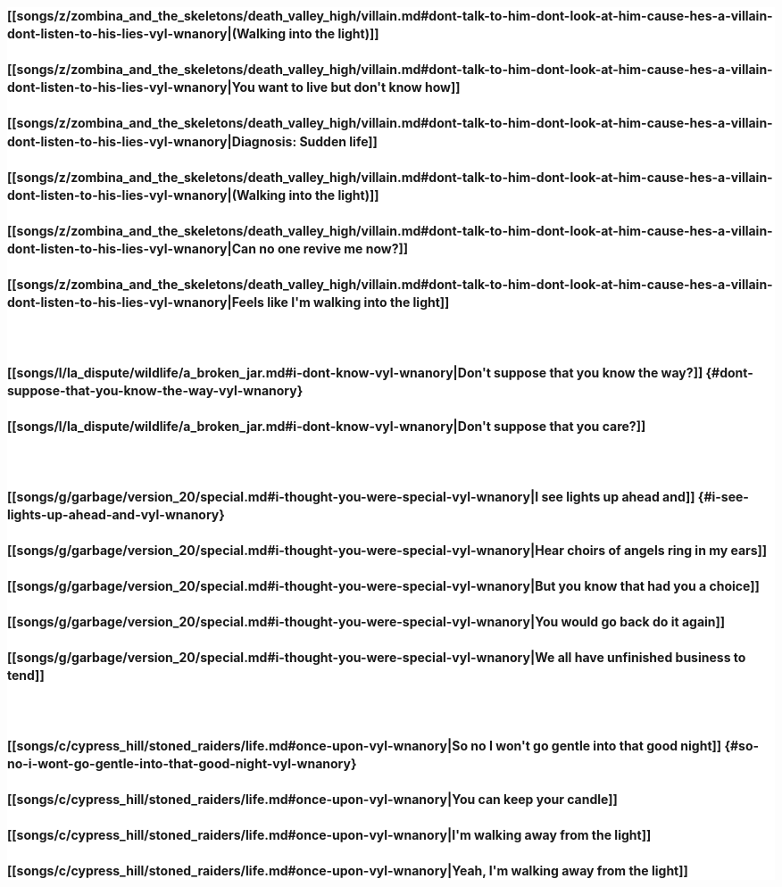#### [[songs/z/zombina_and_the_skeletons/death_valley_high/villain.md#dont-talk-to-him-dont-look-at-him-cause-hes-a-villain-dont-listen-to-his-lies-vyl-wnanory|(Walking into the light)]]
#### [[songs/z/zombina_and_the_skeletons/death_valley_high/villain.md#dont-talk-to-him-dont-look-at-him-cause-hes-a-villain-dont-listen-to-his-lies-vyl-wnanory|You want to live but don't know how]]
#### [[songs/z/zombina_and_the_skeletons/death_valley_high/villain.md#dont-talk-to-him-dont-look-at-him-cause-hes-a-villain-dont-listen-to-his-lies-vyl-wnanory|Diagnosis: Sudden life]]
#### [[songs/z/zombina_and_the_skeletons/death_valley_high/villain.md#dont-talk-to-him-dont-look-at-him-cause-hes-a-villain-dont-listen-to-his-lies-vyl-wnanory|(Walking into the light)]]
#### [[songs/z/zombina_and_the_skeletons/death_valley_high/villain.md#dont-talk-to-him-dont-look-at-him-cause-hes-a-villain-dont-listen-to-his-lies-vyl-wnanory|Can no one revive me now?]]
#### [[songs/z/zombina_and_the_skeletons/death_valley_high/villain.md#dont-talk-to-him-dont-look-at-him-cause-hes-a-villain-dont-listen-to-his-lies-vyl-wnanory|Feels like I'm walking into the light]]
&nbsp;
#### [[songs/l/la_dispute/wildlife/a_broken_jar.md#i-dont-know-vyl-wnanory|Don't suppose that you know the way?]] {#dont-suppose-that-you-know-the-way-vyl-wnanory}
#### [[songs/l/la_dispute/wildlife/a_broken_jar.md#i-dont-know-vyl-wnanory|Don't suppose that you care?]]
&nbsp;
#### [[songs/g/garbage/version_20/special.md#i-thought-you-were-special-vyl-wnanory|I see lights up ahead and]] {#i-see-lights-up-ahead-and-vyl-wnanory}
#### [[songs/g/garbage/version_20/special.md#i-thought-you-were-special-vyl-wnanory|Hear choirs of angels ring in my ears]]
#### [[songs/g/garbage/version_20/special.md#i-thought-you-were-special-vyl-wnanory|But you know that had you a choice]]
#### [[songs/g/garbage/version_20/special.md#i-thought-you-were-special-vyl-wnanory|You would go back do it again]]
#### [[songs/g/garbage/version_20/special.md#i-thought-you-were-special-vyl-wnanory|We all have unfinished business to tend]]
&nbsp;
#### [[songs/c/cypress_hill/stoned_raiders/life.md#once-upon-vyl-wnanory|So no I won't go gentle into that good night]] {#so-no-i-wont-go-gentle-into-that-good-night-vyl-wnanory}
#### [[songs/c/cypress_hill/stoned_raiders/life.md#once-upon-vyl-wnanory|You can keep your candle]]
#### [[songs/c/cypress_hill/stoned_raiders/life.md#once-upon-vyl-wnanory|I'm walking away from the light]]
#### [[songs/c/cypress_hill/stoned_raiders/life.md#once-upon-vyl-wnanory|Yeah, I'm walking away from the light]]